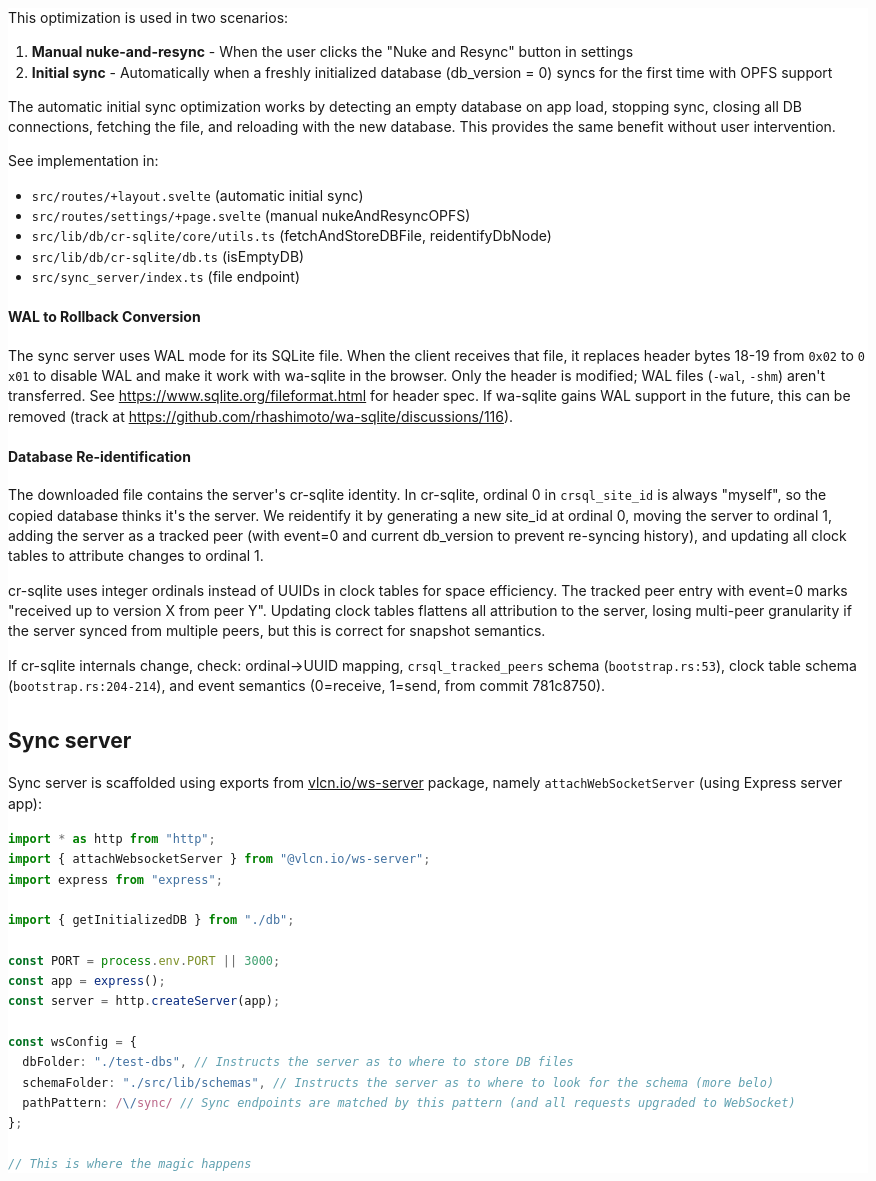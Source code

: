 This optimization is used in two scenarios:

1. **Manual nuke-and-resync** - When the user clicks the "Nuke and Resync" button in settings
2. **Initial sync** - Automatically when a freshly initialized database (db_version = 0) syncs for the first time with OPFS support

The automatic initial sync optimization works by detecting an empty database on app load, stopping sync, closing all DB connections, fetching the file, and reloading with the new database. This provides the same benefit without user intervention.

See implementation in:
- `src/routes/+layout.svelte` (automatic initial sync)
- `src/routes/settings/+page.svelte` (manual nukeAndResyncOPFS)
- `src/lib/db/cr-sqlite/core/utils.ts` (fetchAndStoreDBFile, reidentifyDbNode)
- `src/lib/db/cr-sqlite/db.ts` (isEmptyDB)
- `src/sync_server/index.ts` (file endpoint)

#### WAL to Rollback Conversion

The sync server uses WAL mode for its SQLite file. When the client receives that file, it replaces header bytes 18-19 from `0x02` to `0x01` to disable WAL and make it work with wa-sqlite in the browser. Only the header is modified; WAL files (`-wal`, `-shm`) aren't transferred. See https://www.sqlite.org/fileformat.html for header spec. If wa-sqlite gains WAL support in the future, this can be removed (track at https://github.com/rhashimoto/wa-sqlite/discussions/116).

#### Database Re-identification

The downloaded file contains the server's cr-sqlite identity. In cr-sqlite, ordinal 0 in `crsql_site_id` is always "myself", so the copied database thinks it's the server. We reidentify it by generating a new site_id at ordinal 0, moving the server to ordinal 1, adding the server as a tracked peer (with event=0 and current db_version to prevent re-syncing history), and updating all clock tables to attribute changes to ordinal 1.

cr-sqlite uses integer ordinals instead of UUIDs in clock tables for space efficiency. The tracked peer entry with event=0 marks "received up to version X from peer Y". Updating clock tables flattens all attribution to the server, losing multi-peer granularity if the server synced from multiple peers, but this is correct for snapshot semantics.

If cr-sqlite internals change, check: ordinal→UUID mapping, `crsql_tracked_peers` schema (`bootstrap.rs:53`), clock table schema (`bootstrap.rs:204-214`), and event semantics (0=receive, 1=send, from commit 781c8750).

## Sync server

Sync server is scaffolded using exports from [vlcn.io/ws-server] package, namely `attachWebSocketServer` (using Express server app):

```ts
import * as http from "http";
import { attachWebsocketServer } from "@vlcn.io/ws-server";
import express from "express";

import { getInitializedDB } from "./db";

const PORT = process.env.PORT || 3000;
const app = express();
const server = http.createServer(app);

const wsConfig = {
  dbFolder: "./test-dbs", // Instructs the server as to where to store DB files
  schemaFolder: "./src/lib/schemas", // Instructs the server as to where to look for the schema (more belo)
  pathPattern: /\/sync/ // Sync endpoints are matched by this pattern (and all requests upgraded to WebSocket)
};

// This is where the magic happens
```

[vlcn.io]: https://vlcn.io
[vlcn.io/crsqlite-wasm]: https://github.com/vlcn-io/js/tree/main/packages/crsqlite-wasm
[vlcn.io/wa-sqlite]: https://github.com/vlcn-io/wa-sqlite
[vlcn.io/ws-common]: https://github.com/vlcn-io/js/tree/main/packages/ws-common
[vlcn.io/ws-client]: https://github.com/vlcn-io/js/tree/main/packages/ws-client
[vlcn.io/ws-browserdb]: https://github.com/vlcn-io/js/tree/main/packages/ws-browserdb
[vlcn.io/ws-server]: https://github.com/vlcn-io/js/tree/main/packages/ws-server
[vlcn.io/rx-tbl]: https://github.com/vlcn-io/js/tree/main/packages/rx-tbl
[rhashimoto/wa-sqlite]: https://github.com/rhashimoto/wa-sqlite/